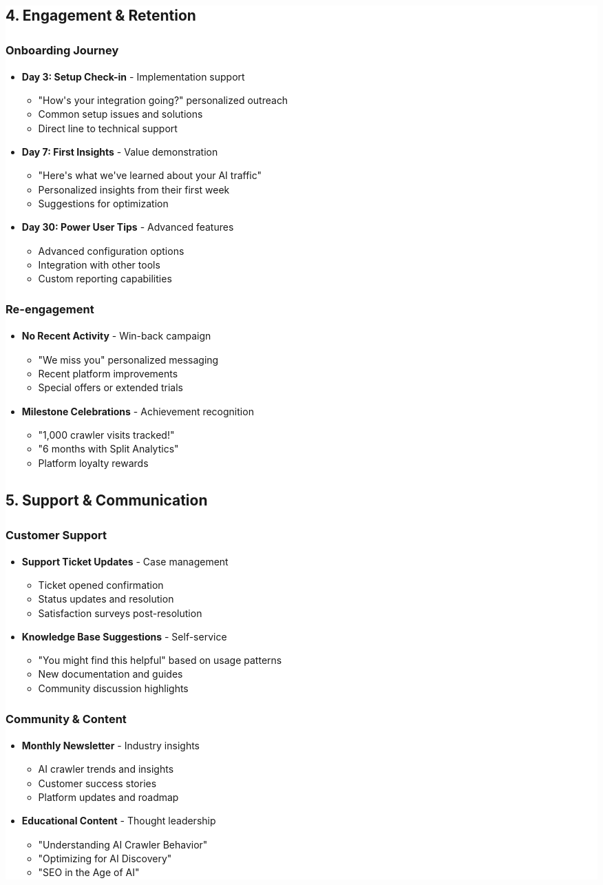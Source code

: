 ## 4. Engagement & Retention

### Onboarding Journey
- **Day 3: Setup Check-in** - Implementation support
  - "How's your integration going?" personalized outreach
  - Common setup issues and solutions
  - Direct line to technical support

- **Day 7: First Insights** - Value demonstration
  - "Here's what we've learned about your AI traffic"
  - Personalized insights from their first week
  - Suggestions for optimization

- **Day 30: Power User Tips** - Advanced features
  - Advanced configuration options
  - Integration with other tools
  - Custom reporting capabilities

### Re-engagement
- **No Recent Activity** - Win-back campaign
  - "We miss you" personalized messaging
  - Recent platform improvements
  - Special offers or extended trials

- **Milestone Celebrations** - Achievement recognition
  - "1,000 crawler visits tracked!"
  - "6 months with Split Analytics"
  - Platform loyalty rewards

## 5. Support & Communication

### Customer Support
- **Support Ticket Updates** - Case management
  - Ticket opened confirmation
  - Status updates and resolution
  - Satisfaction surveys post-resolution

- **Knowledge Base Suggestions** - Self-service
  - "You might find this helpful" based on usage patterns
  - New documentation and guides
  - Community discussion highlights

### Community & Content
- **Monthly Newsletter** - Industry insights
  - AI crawler trends and insights
  - Customer success stories
  - Platform updates and roadmap

- **Educational Content** - Thought leadership
  - "Understanding AI Crawler Behavior"
  - "Optimizing for AI Discovery"
  - "SEO in the Age of AI"
